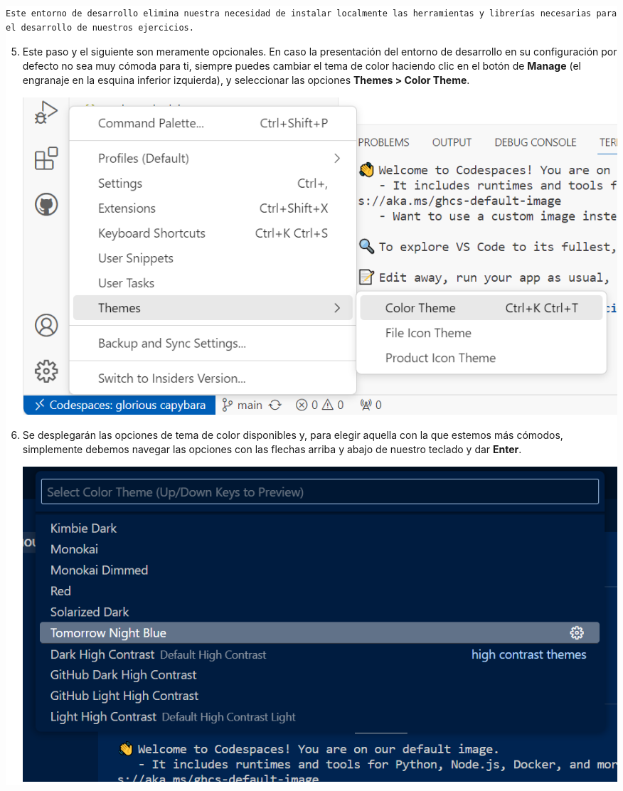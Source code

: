     Este entorno de desarrollo elimina nuestra necesidad de instalar localmente las herramientas y librerías necesarias para el desarrollo de nuestros ejercicios.

5. Este paso y el siguiente son meramente opcionales. En caso la presentación del entorno de desarrollo en su configuración por defecto no sea muy cómoda para ti, siempre puedes cambiar el tema de color haciendo clic en el botón de **Manage** (el engranaje en la esquina inferior izquierda), y seleccionar las opciones **Themes > Color Theme**.
   
   	![Cambiar tema de color](img/change-theme.png)

6. Se desplegarán las opciones de tema de color disponibles y, para elegir aquella con la que estemos más cómodos, simplemente debemos navegar las opciones con las flechas arriba y abajo de nuestro teclado y dar **Enter**.
   
   	![Seleccionar tema de color](img/select-theme.png)
